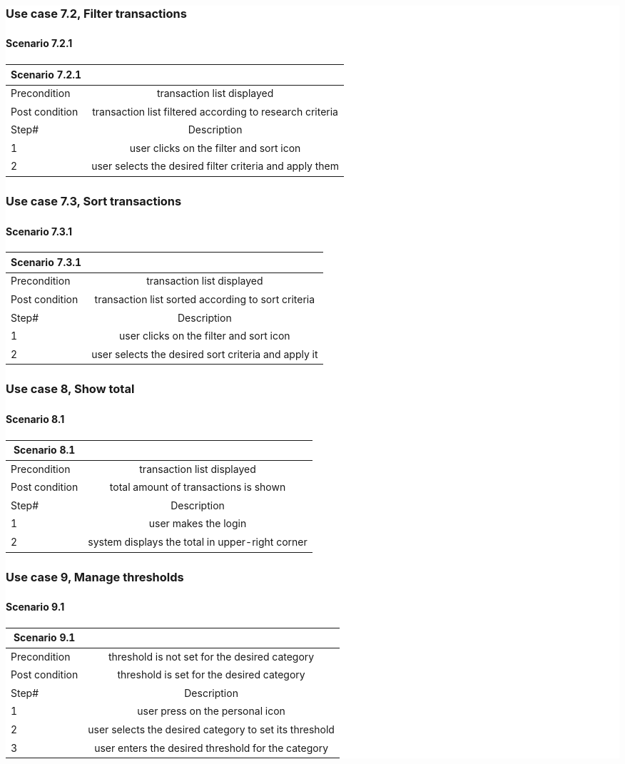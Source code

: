 ### Use case 7.2, Filter transactions
#### Scenario 7.2.1
| Scenario 7.2.1 |                                                          |
|----------------|:--------------------------------------------------------:|
| Precondition   |                transaction list displayed                |
| Post condition | transaction list filtered according to research criteria |
| Step#          |                       Description                        |
| 1              |         user clicks on the filter and sort icon          |
| 2              | user selects the desired filter criteria and apply them  |

### Use case 7.3, Sort transactions
#### Scenario 7.3.1
| Scenario 7.3.1 |                                                     |
|----------------|:---------------------------------------------------:|
| Precondition   |             transaction list displayed              |
| Post condition | transaction list sorted according to sort criteria  |
| Step#          |                     Description                     |
| 1              |       user clicks on the filter and sort icon       |
| 2              | user selects the desired sort criteria and apply it |

### Use case 8, Show total
#### Scenario 8.1
| Scenario 8.1   |                                                 |
|----------------|:-----------------------------------------------:|
| Precondition   |           transaction list displayed            |
| Post condition |      total amount of transactions is shown      |
| Step#          |                   Description                   |
| 1              |              user makes the login               |
| 2              | system displays the total in upper-right corner |

### Use case 9, Manage thresholds
#### Scenario 9.1
| Scenario 9.1   |                                                        |
|----------------|:------------------------------------------------------:|
| Precondition   |     threshold is not set for the desired category      |
| Post condition |       threshold is set for the desired category        |
| Step#          |                      Description                       |
| 1              |            user press on the personal icon             |
| 2              | user selects the desired category to set its threshold |
| 3              |   user enters the desired threshold for the category   |
